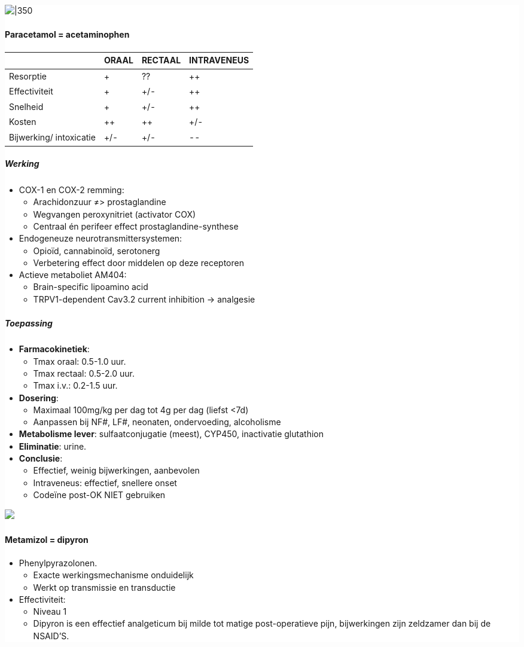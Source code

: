 ![|350](https://i.imgur.com/6kzRpOR.png#outline)

#### Paracetamol = acetaminophen
|                         | ORAAL | RECTAAL | INTRAVENEUS |
|:----------------------- |:----- |:------- |:----------- |
| Resorptie               | +     | ??      | ++          |
| Effectiviteit           | +     | +/-     | ++          |
| Snelheid                | +     | +/-     | ++          |
| Kosten                  | ++    | ++      | +/-         |
| Bijwerking/ intoxicatie | +/-   | +/-     | --            |

##### Werking
- COX-1 en COX-2 remming:
	- Arachidonzuur  ≠> prostaglandine
	- Wegvangen peroxynitriet (activator COX)
	- Centraal én perifeer effect prostaglandine-synthese
- Endogeneuze neurotransmittersystemen:
	- Opioïd, cannabinoïd, serotonerg
	- Verbetering effect door middelen op deze receptoren
- Actieve metaboliet AM404:
	- Brain-specific lipoamino acid 
	- TRPV1-dependent Cav3.2 current inhibition  → analgesie

##### Toepassing
- **Farmacokinetiek**:
	- Tmax oraal: 0.5-1.0 uur.
	- Tmax rectaal: 0.5-2.0 uur.
	- Tmax i.v.: 0.2-1.5 uur.
- **Dosering**: 
	- Maximaal 100mg/kg per dag tot 4g per dag (liefst <7d)
	- Aanpassen bij NF#, LF#, neonaten, ondervoeding, alcoholisme
- **Metabolisme lever**: sulfaatconjugatie (meest), CYP450, inactivatie glutathion
- **Eliminatie**: urine.
- **Conclusie**:
	- Effectief, weinig bijwerkingen, aanbevolen
	- Intraveneus: effectief, snellere onset
	- Codeïne post-OK NIET gebruiken

![](https://i.imgur.com/ccGpWPw.png)

#### Metamizol = dipyron
- Phenylpyrazolonen.
	- Exacte werkingsmechanisme onduidelijk
	- Werkt op transmissie en transductie
- Effectiviteit:
	- Niveau 1
	- Dipyron is een effectief analgeticum bij milde tot matige post-operatieve pijn, bijwerkingen zijn zeldzamer dan bij de NSAID’S. 
